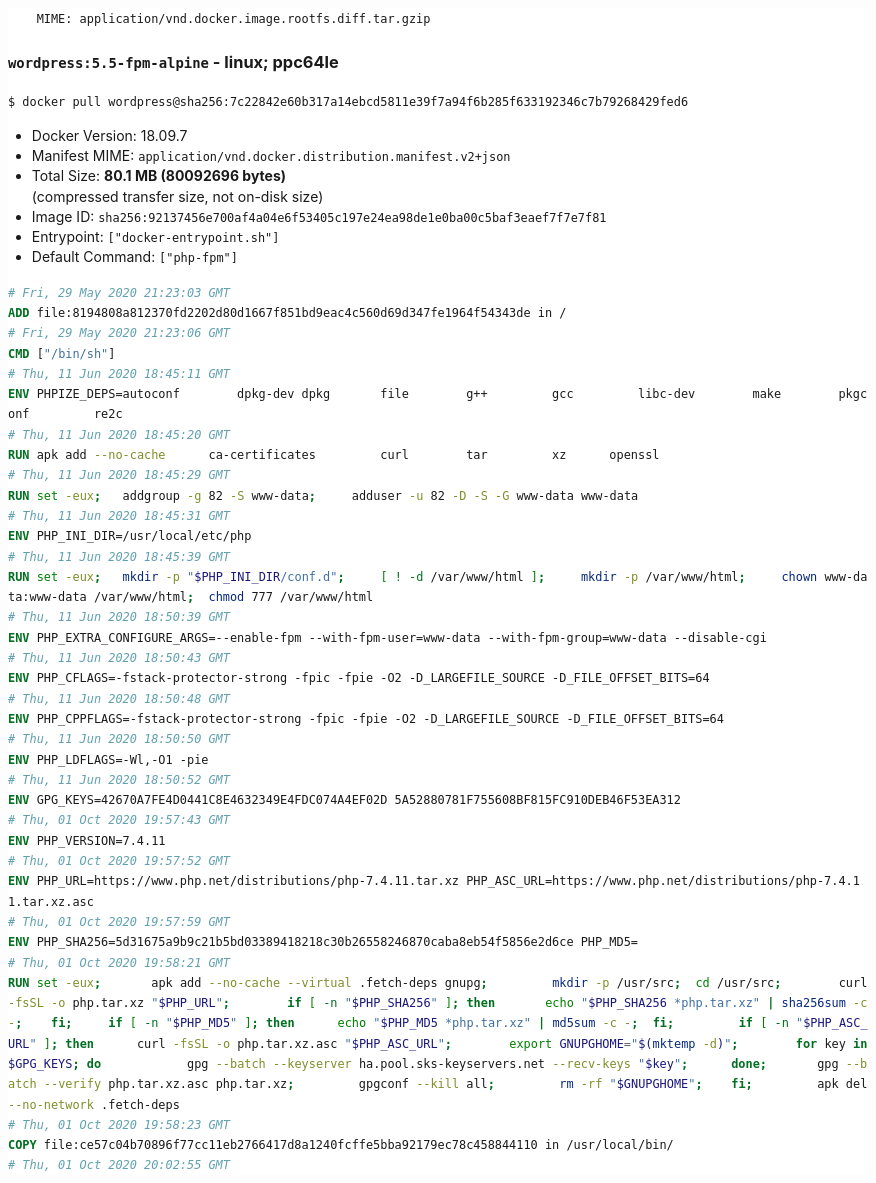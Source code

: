 		MIME: application/vnd.docker.image.rootfs.diff.tar.gzip

### `wordpress:5.5-fpm-alpine` - linux; ppc64le

```console
$ docker pull wordpress@sha256:7c22842e60b317a14ebcd5811e39f7a94f6b285f633192346c7b79268429fed6
```

-	Docker Version: 18.09.7
-	Manifest MIME: `application/vnd.docker.distribution.manifest.v2+json`
-	Total Size: **80.1 MB (80092696 bytes)**  
	(compressed transfer size, not on-disk size)
-	Image ID: `sha256:92137456e700af4a04e6f53405c197e24ea98de1e0ba00c5baf3eaef7f7e7f81`
-	Entrypoint: `["docker-entrypoint.sh"]`
-	Default Command: `["php-fpm"]`

```dockerfile
# Fri, 29 May 2020 21:23:03 GMT
ADD file:8194808a812370fd2202d80d1667f851bd9eac4c560d69d347fe1964f54343de in / 
# Fri, 29 May 2020 21:23:06 GMT
CMD ["/bin/sh"]
# Thu, 11 Jun 2020 18:45:11 GMT
ENV PHPIZE_DEPS=autoconf 		dpkg-dev dpkg 		file 		g++ 		gcc 		libc-dev 		make 		pkgconf 		re2c
# Thu, 11 Jun 2020 18:45:20 GMT
RUN apk add --no-cache 		ca-certificates 		curl 		tar 		xz 		openssl
# Thu, 11 Jun 2020 18:45:29 GMT
RUN set -eux; 	addgroup -g 82 -S www-data; 	adduser -u 82 -D -S -G www-data www-data
# Thu, 11 Jun 2020 18:45:31 GMT
ENV PHP_INI_DIR=/usr/local/etc/php
# Thu, 11 Jun 2020 18:45:39 GMT
RUN set -eux; 	mkdir -p "$PHP_INI_DIR/conf.d"; 	[ ! -d /var/www/html ]; 	mkdir -p /var/www/html; 	chown www-data:www-data /var/www/html; 	chmod 777 /var/www/html
# Thu, 11 Jun 2020 18:50:39 GMT
ENV PHP_EXTRA_CONFIGURE_ARGS=--enable-fpm --with-fpm-user=www-data --with-fpm-group=www-data --disable-cgi
# Thu, 11 Jun 2020 18:50:43 GMT
ENV PHP_CFLAGS=-fstack-protector-strong -fpic -fpie -O2 -D_LARGEFILE_SOURCE -D_FILE_OFFSET_BITS=64
# Thu, 11 Jun 2020 18:50:48 GMT
ENV PHP_CPPFLAGS=-fstack-protector-strong -fpic -fpie -O2 -D_LARGEFILE_SOURCE -D_FILE_OFFSET_BITS=64
# Thu, 11 Jun 2020 18:50:50 GMT
ENV PHP_LDFLAGS=-Wl,-O1 -pie
# Thu, 11 Jun 2020 18:50:52 GMT
ENV GPG_KEYS=42670A7FE4D0441C8E4632349E4FDC074A4EF02D 5A52880781F755608BF815FC910DEB46F53EA312
# Thu, 01 Oct 2020 19:57:43 GMT
ENV PHP_VERSION=7.4.11
# Thu, 01 Oct 2020 19:57:52 GMT
ENV PHP_URL=https://www.php.net/distributions/php-7.4.11.tar.xz PHP_ASC_URL=https://www.php.net/distributions/php-7.4.11.tar.xz.asc
# Thu, 01 Oct 2020 19:57:59 GMT
ENV PHP_SHA256=5d31675a9b9c21b5bd03389418218c30b26558246870caba8eb54f5856e2d6ce PHP_MD5=
# Thu, 01 Oct 2020 19:58:21 GMT
RUN set -eux; 		apk add --no-cache --virtual .fetch-deps gnupg; 		mkdir -p /usr/src; 	cd /usr/src; 		curl -fsSL -o php.tar.xz "$PHP_URL"; 		if [ -n "$PHP_SHA256" ]; then 		echo "$PHP_SHA256 *php.tar.xz" | sha256sum -c -; 	fi; 	if [ -n "$PHP_MD5" ]; then 		echo "$PHP_MD5 *php.tar.xz" | md5sum -c -; 	fi; 		if [ -n "$PHP_ASC_URL" ]; then 		curl -fsSL -o php.tar.xz.asc "$PHP_ASC_URL"; 		export GNUPGHOME="$(mktemp -d)"; 		for key in $GPG_KEYS; do 			gpg --batch --keyserver ha.pool.sks-keyservers.net --recv-keys "$key"; 		done; 		gpg --batch --verify php.tar.xz.asc php.tar.xz; 		gpgconf --kill all; 		rm -rf "$GNUPGHOME"; 	fi; 		apk del --no-network .fetch-deps
# Thu, 01 Oct 2020 19:58:23 GMT
COPY file:ce57c04b70896f77cc11eb2766417d8a1240fcffe5bba92179ec78c458844110 in /usr/local/bin/ 
# Thu, 01 Oct 2020 20:02:55 GMT
```